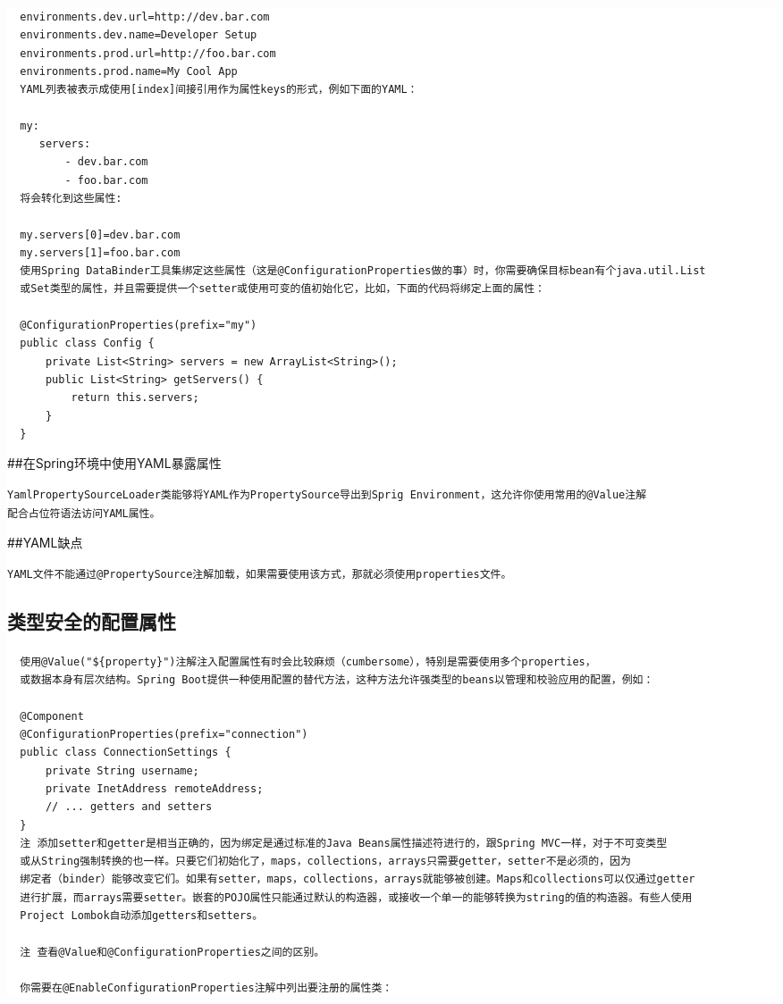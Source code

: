      environments.dev.url=http://dev.bar.com
      environments.dev.name=Developer Setup
      environments.prod.url=http://foo.bar.com
      environments.prod.name=My Cool App
      YAML列表被表示成使用[index]间接引用作为属性keys的形式，例如下面的YAML：
      
      my:
         servers:
             - dev.bar.com
             - foo.bar.com
      将会转化到这些属性:
      
      my.servers[0]=dev.bar.com
      my.servers[1]=foo.bar.com
      使用Spring DataBinder工具集绑定这些属性（这是@ConfigurationProperties做的事）时，你需要确保目标bean有个java.util.List
      或Set类型的属性，并且需要提供一个setter或使用可变的值初始化它，比如，下面的代码将绑定上面的属性：
      
      @ConfigurationProperties(prefix="my")
      public class Config {
          private List<String> servers = new ArrayList<String>();
          public List<String> getServers() {
              return this.servers;
          }
      }

##在Spring环境中使用YAML暴露属性
  
    YamlPropertySourceLoader类能够将YAML作为PropertySource导出到Sprig Environment，这允许你使用常用的@Value注解
    配合占位符语法访问YAML属性。
    
##YAML缺点
  
    YAML文件不能通过@PropertySource注解加载，如果需要使用该方式，那就必须使用properties文件。
    
## 类型安全的配置属性
  
      使用@Value("${property}")注解注入配置属性有时会比较麻烦（cumbersome），特别是需要使用多个properties，
      或数据本身有层次结构。Spring Boot提供一种使用配置的替代方法，这种方法允许强类型的beans以管理和校验应用的配置，例如：
      
      @Component
      @ConfigurationProperties(prefix="connection")
      public class ConnectionSettings {
          private String username;
          private InetAddress remoteAddress;
          // ... getters and setters
      }
      注 添加setter和getter是相当正确的，因为绑定是通过标准的Java Beans属性描述符进行的，跟Spring MVC一样，对于不可变类型
      或从String强制转换的也一样。只要它们初始化了，maps，collections，arrays只需要getter，setter不是必须的，因为
      绑定者（binder）能够改变它们。如果有setter，maps，collections，arrays就能够被创建。Maps和collections可以仅通过getter
      进行扩展，而arrays需要setter。嵌套的POJO属性只能通过默认的构造器，或接收一个单一的能够转换为string的值的构造器。有些人使用
      Project Lombok自动添加getters和setters。
      
      注 查看@Value和@ConfigurationProperties之间的区别。
      
      你需要在@EnableConfigurationProperties注解中列出要注册的属性类：
      